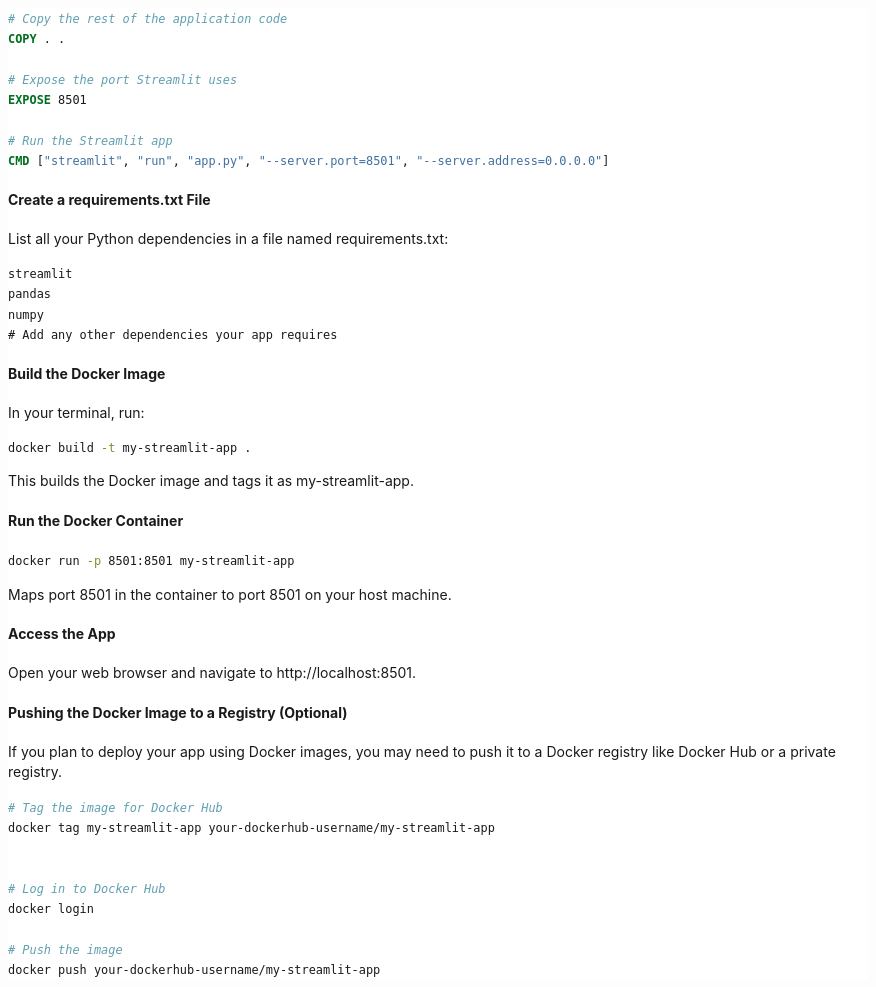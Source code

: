 ```dockerfile
# Copy the rest of the application code
COPY . .

# Expose the port Streamlit uses
EXPOSE 8501

# Run the Streamlit app
CMD ["streamlit", "run", "app.py", "--server.port=8501", "--server.address=0.0.0.0"]
```
#### Create a requirements.txt File

List all your Python dependencies in a file named requirements.txt:

```text
streamlit
pandas
numpy
# Add any other dependencies your app requires
```

#### Build the Docker Image

In your terminal, run:

```bash
docker build -t my-streamlit-app .
```

This builds the Docker image and tags it as my-streamlit-app.

#### Run the Docker Container

```bash
docker run -p 8501:8501 my-streamlit-app
```
Maps port 8501 in the container to port 8501 on your host machine.

#### Access the App

Open your web browser and navigate to http://localhost:8501.

#### Pushing the Docker Image to a Registry (Optional)
If you plan to deploy your app using Docker images, you may need to push it to a Docker registry like Docker Hub or a private registry.

```bash
# Tag the image for Docker Hub
docker tag my-streamlit-app your-dockerhub-username/my-streamlit-app


# Log in to Docker Hub
docker login

# Push the image
docker push your-dockerhub-username/my-streamlit-app
```
